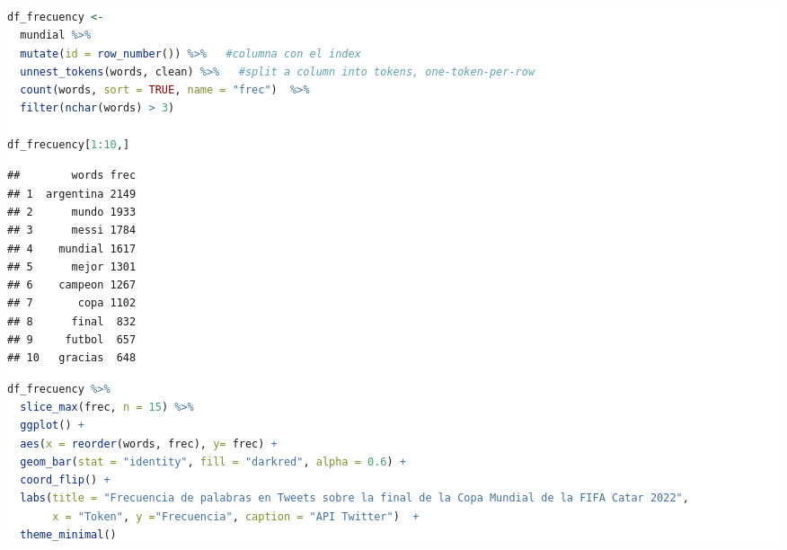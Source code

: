 ``` r
df_frecuency <- 
  mundial %>% 
  mutate(id = row_number()) %>%   #columna con el index 
  unnest_tokens(words, clean) %>%   #split a column into tokens, one-token-per-row
  count(words, sort = TRUE, name = "frec")  %>% 
  filter(nchar(words) > 3) 

df_frecuency[1:10,]
```

    ##        words frec
    ## 1  argentina 2149
    ## 2      mundo 1933
    ## 3      messi 1784
    ## 4    mundial 1617
    ## 5      mejor 1301
    ## 6    campeon 1267
    ## 7       copa 1102
    ## 8      final  832
    ## 9     futbol  657
    ## 10   gracias  648

``` r
df_frecuency %>% 
  slice_max(frec, n = 15) %>% 
  ggplot() +
  aes(x = reorder(words, frec), y= frec) +
  geom_bar(stat = "identity", fill = "darkred", alpha = 0.6) +
  coord_flip() +
  labs(title = "Frecuencia de palabras en Tweets sobre la final de la Copa Mundial de la FIFA Catar 2022", 
       x = "Token", y ="Frecuencia", caption = "API Twitter")  +
  theme_minimal()
```
